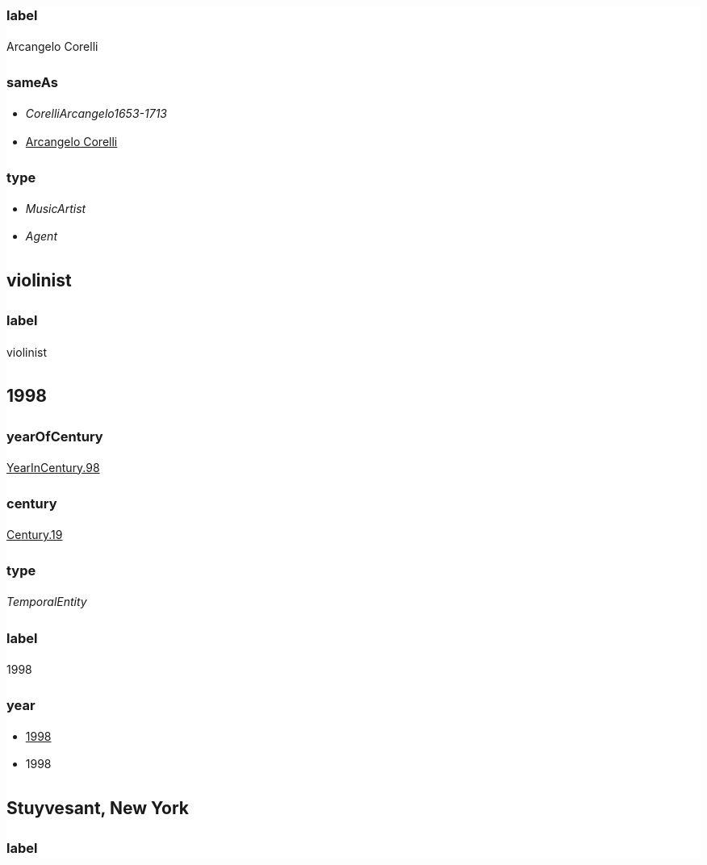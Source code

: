 ### label


Arcangelo Corelli

### sameAs

 - *CorelliArcangelo1653-1713*

 - [Arcangelo Corelli](#Arcangelo-Corelli)

### type

 - *MusicArtist*

 - *Agent*

## violinist

### label


violinist

## 1998

### yearOfCentury


[YearInCentury.98](#YearInCentury.98)

### century


[Century.19](#Century.19)

### type


*TemporalEntity*

### label


1998

### year

 - [1998](#1998)

 - 1998

## Stuyvesant, New York

### label

